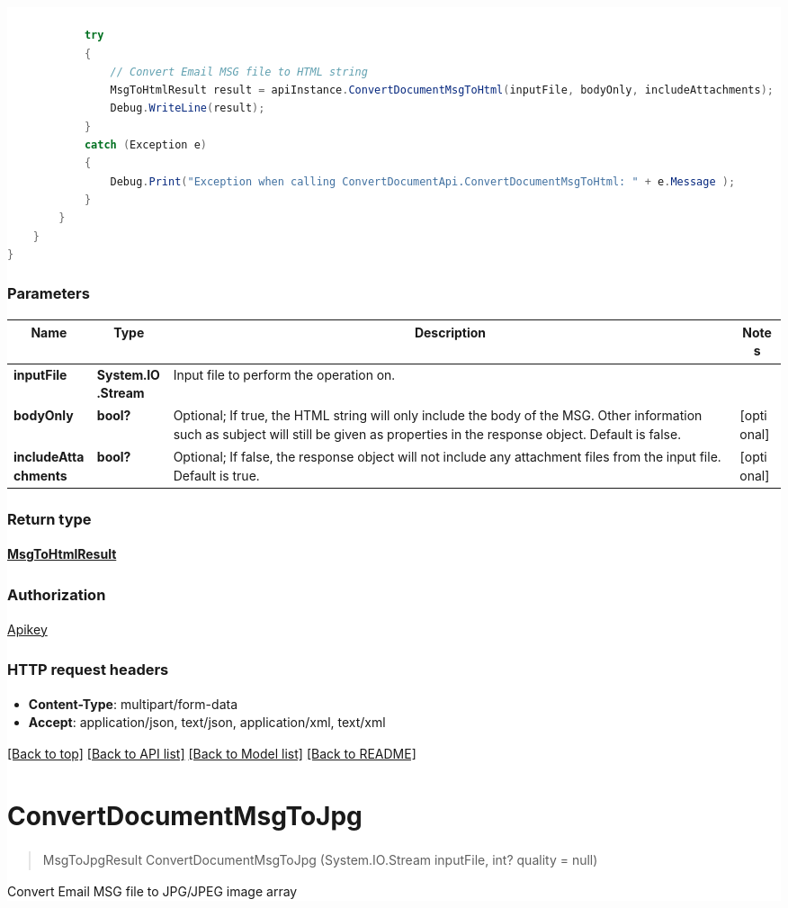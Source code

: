 ```csharp

            try
            {
                // Convert Email MSG file to HTML string
                MsgToHtmlResult result = apiInstance.ConvertDocumentMsgToHtml(inputFile, bodyOnly, includeAttachments);
                Debug.WriteLine(result);
            }
            catch (Exception e)
            {
                Debug.Print("Exception when calling ConvertDocumentApi.ConvertDocumentMsgToHtml: " + e.Message );
            }
        }
    }
}
```

### Parameters

Name | Type | Description  | Notes
------------- | ------------- | ------------- | -------------
 **inputFile** | **System.IO.Stream**| Input file to perform the operation on. | 
 **bodyOnly** | **bool?**| Optional; If true, the HTML string will only include the body of the MSG. Other information such as subject will still be given as properties in the response object. Default is false. | [optional] 
 **includeAttachments** | **bool?**| Optional; If false, the response object will not include any attachment files from the input file. Default is true. | [optional] 

### Return type

[**MsgToHtmlResult**](MsgToHtmlResult.md)

### Authorization

[Apikey](../README.md#Apikey)

### HTTP request headers

 - **Content-Type**: multipart/form-data
 - **Accept**: application/json, text/json, application/xml, text/xml

[[Back to top]](#) [[Back to API list]](../README.md#documentation-for-api-endpoints) [[Back to Model list]](../README.md#documentation-for-models) [[Back to README]](../README.md)

<a name="convertdocumentmsgtojpg"></a>
# **ConvertDocumentMsgToJpg**
> MsgToJpgResult ConvertDocumentMsgToJpg (System.IO.Stream inputFile, int? quality = null)

Convert Email MSG file to JPG/JPEG image array
